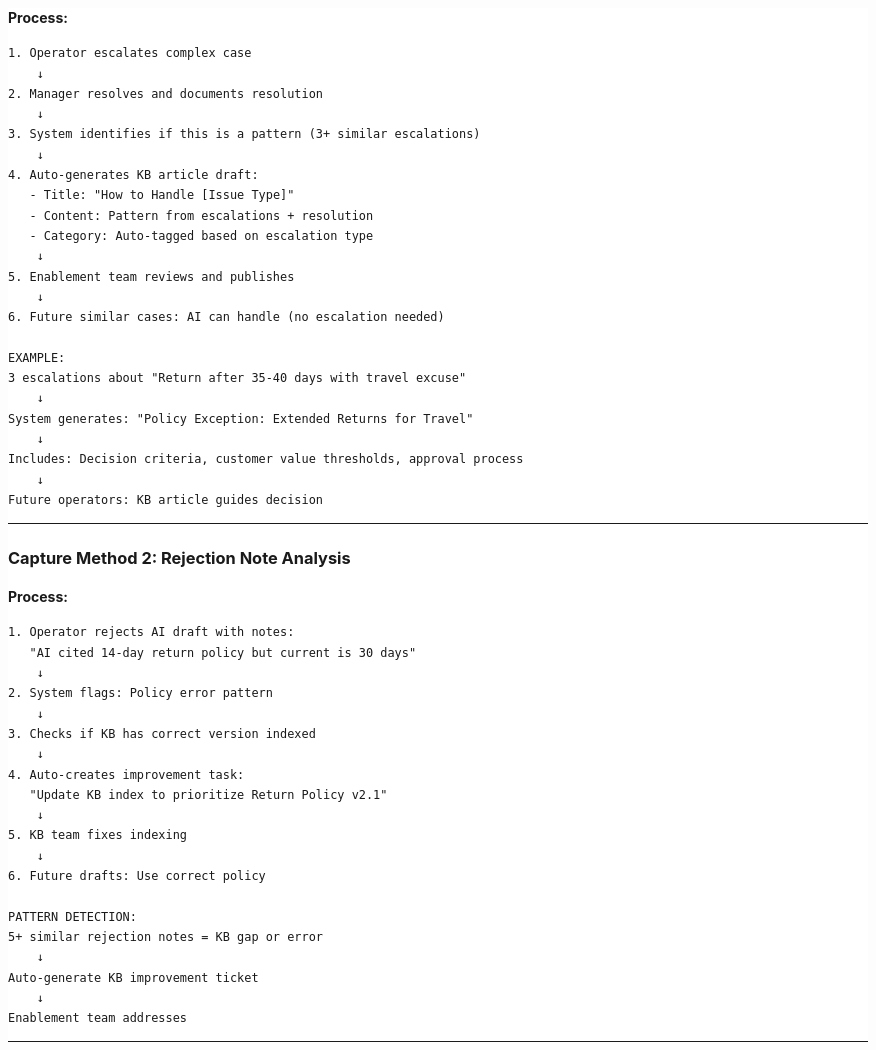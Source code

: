 **Process:**
```
1. Operator escalates complex case
    ↓
2. Manager resolves and documents resolution
    ↓
3. System identifies if this is a pattern (3+ similar escalations)
    ↓
4. Auto-generates KB article draft:
   - Title: "How to Handle [Issue Type]"
   - Content: Pattern from escalations + resolution
   - Category: Auto-tagged based on escalation type
    ↓
5. Enablement team reviews and publishes
    ↓
6. Future similar cases: AI can handle (no escalation needed)

EXAMPLE:
3 escalations about "Return after 35-40 days with travel excuse"
    ↓
System generates: "Policy Exception: Extended Returns for Travel"
    ↓
Includes: Decision criteria, customer value thresholds, approval process
    ↓
Future operators: KB article guides decision
```

---

### Capture Method 2: Rejection Note Analysis

**Process:**
```
1. Operator rejects AI draft with notes:
   "AI cited 14-day return policy but current is 30 days"
    ↓
2. System flags: Policy error pattern
    ↓
3. Checks if KB has correct version indexed
    ↓
4. Auto-creates improvement task:
   "Update KB index to prioritize Return Policy v2.1"
    ↓
5. KB team fixes indexing
    ↓
6. Future drafts: Use correct policy

PATTERN DETECTION:
5+ similar rejection notes = KB gap or error
    ↓
Auto-generate KB improvement ticket
    ↓
Enablement team addresses
```

---